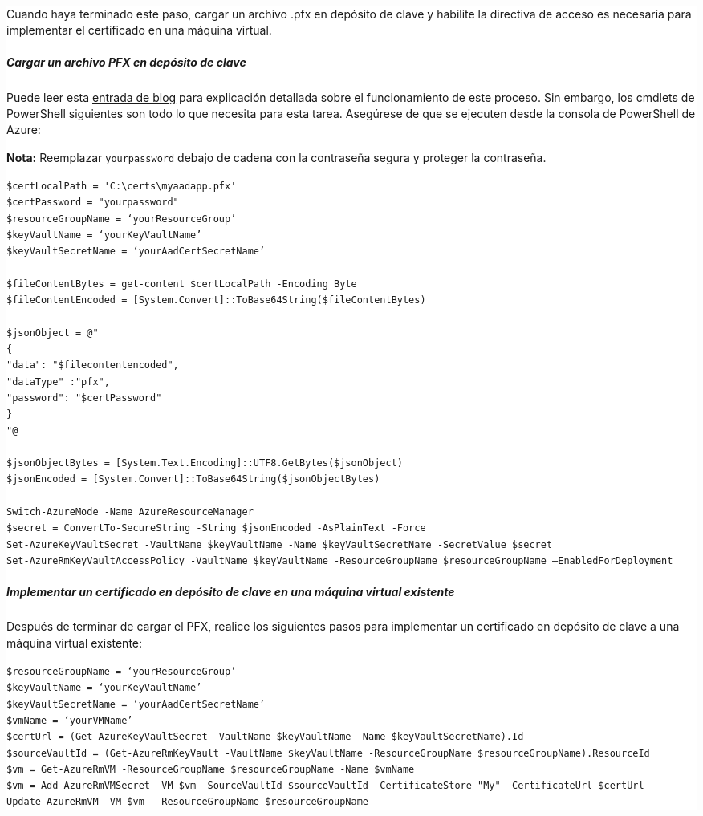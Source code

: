 Cuando haya terminado este paso, cargar un archivo .pfx en depósito de clave y habilite la directiva de acceso es necesaria para implementar el certificado en una máquina virtual.

##### <a name="upload-a-pfx-file-to-key-vault"></a>Cargar un archivo PFX en depósito de clave
Puede leer esta [entrada de blog](http://blogs.technet.com/b/kv/archive/2015/07/14/vm_2d00_certificates.aspx) para explicación detallada sobre el funcionamiento de este proceso. Sin embargo, los cmdlets de PowerShell siguientes son todo lo que necesita para esta tarea. Asegúrese de que se ejecuten desde la consola de PowerShell de Azure:

**Nota:** Reemplazar `yourpassword` debajo de cadena con la contraseña segura y proteger la contraseña.

    $certLocalPath = 'C:\certs\myaadapp.pfx'
    $certPassword = "yourpassword"
    $resourceGroupName = ‘yourResourceGroup’
    $keyVaultName = ‘yourKeyVaultName’
    $keyVaultSecretName = ‘yourAadCertSecretName’

    $fileContentBytes = get-content $certLocalPath -Encoding Byte
    $fileContentEncoded = [System.Convert]::ToBase64String($fileContentBytes)

    $jsonObject = @"
    {
    "data": "$filecontentencoded",
    "dataType" :"pfx",
    "password": "$certPassword"
    }
    "@

    $jsonObjectBytes = [System.Text.Encoding]::UTF8.GetBytes($jsonObject)
    $jsonEncoded = [System.Convert]::ToBase64String($jsonObjectBytes)

    Switch-AzureMode -Name AzureResourceManager
    $secret = ConvertTo-SecureString -String $jsonEncoded -AsPlainText -Force
    Set-AzureKeyVaultSecret -VaultName $keyVaultName -Name $keyVaultSecretName -SecretValue $secret
    Set-AzureRmKeyVaultAccessPolicy -VaultName $keyVaultName -ResourceGroupName $resourceGroupName –EnabledForDeployment

##### <a name="deploy-a-certificate-in-key-vault-to-an-existing-vm"></a>Implementar un certificado en depósito de clave en una máquina virtual existente
Después de terminar de cargar el PFX, realice los siguientes pasos para implementar un certificado en depósito de clave a una máquina virtual existente:

    $resourceGroupName = ‘yourResourceGroup’
    $keyVaultName = ‘yourKeyVaultName’
    $keyVaultSecretName = ‘yourAadCertSecretName’
    $vmName = ‘yourVMName’
    $certUrl = (Get-AzureKeyVaultSecret -VaultName $keyVaultName -Name $keyVaultSecretName).Id
    $sourceVaultId = (Get-AzureRmKeyVault -VaultName $keyVaultName -ResourceGroupName $resourceGroupName).ResourceId
    $vm = Get-AzureRmVM -ResourceGroupName $resourceGroupName -Name $vmName
    $vm = Add-AzureRmVMSecret -VM $vm -SourceVaultId $sourceVaultId -CertificateStore "My" -CertificateUrl $certUrl
    Update-AzureRmVM -VM $vm  -ResourceGroupName $resourceGroupName
